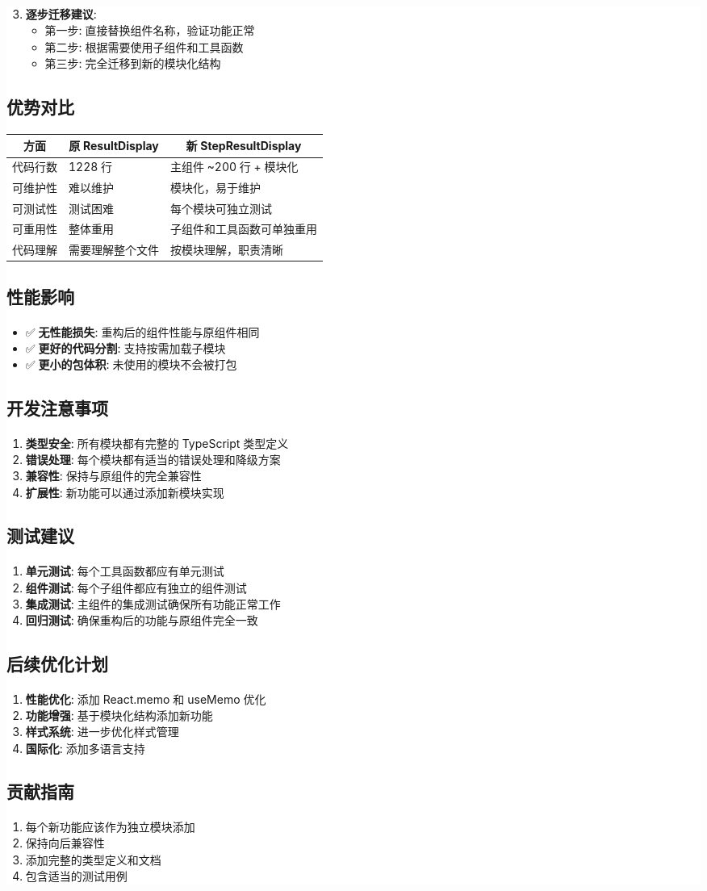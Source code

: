 3. **逐步迁移建议**:
   - 第一步: 直接替换组件名称，验证功能正常
   - 第二步: 根据需要使用子组件和工具函数
   - 第三步: 完全迁移到新的模块化结构

## 优势对比

| 方面     | 原 ResultDisplay | 新 StepResultDisplay       |
| -------- | ---------------- | -------------------------- |
| 代码行数 | 1228 行          | 主组件 ~200 行 + 模块化    |
| 可维护性 | 难以维护         | 模块化，易于维护           |
| 可测试性 | 测试困难         | 每个模块可独立测试         |
| 可重用性 | 整体重用         | 子组件和工具函数可单独重用 |
| 代码理解 | 需要理解整个文件 | 按模块理解，职责清晰       |

## 性能影响

- ✅ **无性能损失**: 重构后的组件性能与原组件相同
- ✅ **更好的代码分割**: 支持按需加载子模块
- ✅ **更小的包体积**: 未使用的模块不会被打包

## 开发注意事项

1. **类型安全**: 所有模块都有完整的 TypeScript 类型定义
2. **错误处理**: 每个模块都有适当的错误处理和降级方案
3. **兼容性**: 保持与原组件的完全兼容性
4. **扩展性**: 新功能可以通过添加新模块实现

## 测试建议

1. **单元测试**: 每个工具函数都应有单元测试
2. **组件测试**: 每个子组件都应有独立的组件测试
3. **集成测试**: 主组件的集成测试确保所有功能正常工作
4. **回归测试**: 确保重构后的功能与原组件完全一致

## 后续优化计划

1. **性能优化**: 添加 React.memo 和 useMemo 优化
2. **功能增强**: 基于模块化结构添加新功能
3. **样式系统**: 进一步优化样式管理
4. **国际化**: 添加多语言支持

## 贡献指南

1. 每个新功能应该作为独立模块添加
2. 保持向后兼容性
3. 添加完整的类型定义和文档
4. 包含适当的测试用例
